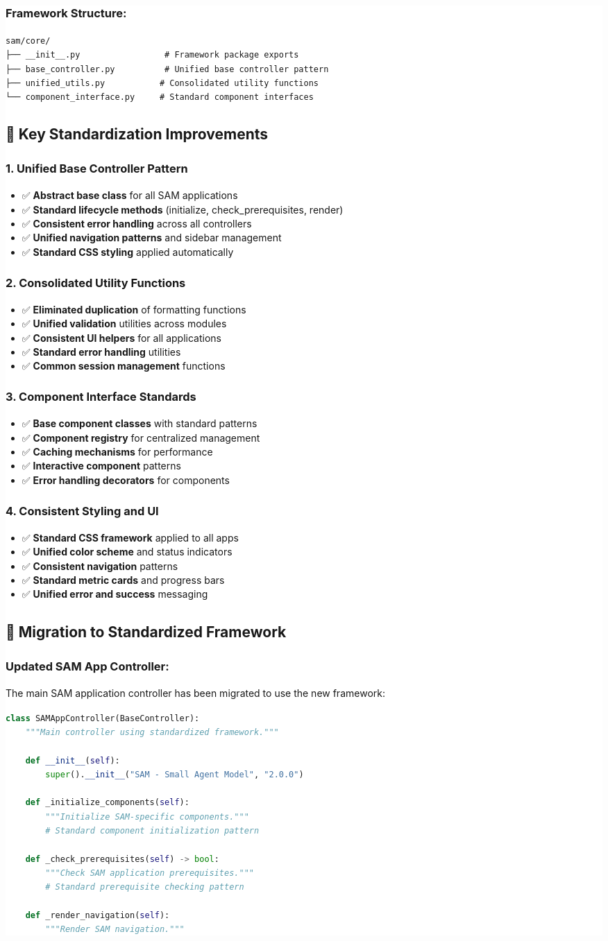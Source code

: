 ### **Framework Structure:**
```
sam/core/
├── __init__.py                 # Framework package exports
├── base_controller.py          # Unified base controller pattern
├── unified_utils.py           # Consolidated utility functions
└── component_interface.py     # Standard component interfaces
```

## 🔧 **Key Standardization Improvements**

### **1. Unified Base Controller Pattern**
- ✅ **Abstract base class** for all SAM applications
- ✅ **Standard lifecycle methods** (initialize, check_prerequisites, render)
- ✅ **Consistent error handling** across all controllers
- ✅ **Unified navigation patterns** and sidebar management
- ✅ **Standard CSS styling** applied automatically

### **2. Consolidated Utility Functions**
- ✅ **Eliminated duplication** of formatting functions
- ✅ **Unified validation** utilities across modules
- ✅ **Consistent UI helpers** for all applications
- ✅ **Standard error handling** utilities
- ✅ **Common session management** functions

### **3. Component Interface Standards**
- ✅ **Base component classes** with standard patterns
- ✅ **Component registry** for centralized management
- ✅ **Caching mechanisms** for performance
- ✅ **Interactive component** patterns
- ✅ **Error handling decorators** for components

### **4. Consistent Styling and UI**
- ✅ **Standard CSS framework** applied to all apps
- ✅ **Unified color scheme** and status indicators
- ✅ **Consistent navigation** patterns
- ✅ **Standard metric cards** and progress bars
- ✅ **Unified error and success** messaging

## 🚀 **Migration to Standardized Framework**

### **Updated SAM App Controller:**
The main SAM application controller has been migrated to use the new framework:

```python
class SAMAppController(BaseController):
    """Main controller using standardized framework."""
    
    def __init__(self):
        super().__init__("SAM - Small Agent Model", "2.0.0")
    
    def _initialize_components(self):
        """Initialize SAM-specific components."""
        # Standard component initialization pattern
    
    def _check_prerequisites(self) -> bool:
        """Check SAM application prerequisites."""
        # Standard prerequisite checking pattern
    
    def _render_navigation(self):
        """Render SAM navigation."""
```